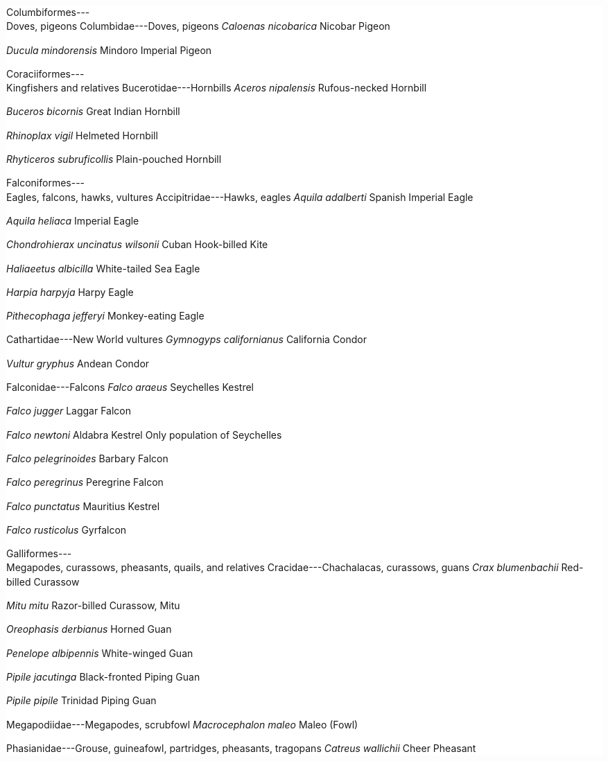 Columbiformes---  
Doves, pigeons Columbidae---Doves, pigeons _Caloenas nicobarica_ Nicobar Pigeon 

_Ducula mindorensis_ Mindoro Imperial Pigeon 

Coraciiformes---  
Kingfishers and relatives Bucerotidae---Hornbills _Aceros nipalensis_ Rufous-necked Hornbill 

_Buceros bicornis_ Great Indian Hornbill 

_Rhinoplax vigil_ Helmeted Hornbill 

_Rhyticeros subruficollis_ Plain-pouched Hornbill 

Falconiformes---  
Eagles, falcons, hawks, vultures Accipitridae---Hawks, eagles _Aquila adalberti_ Spanish Imperial Eagle 

_Aquila heliaca_ Imperial Eagle 

_Chondrohierax uncinatus wilsonii_ Cuban Hook-billed Kite 

_Haliaeetus albicilla_ White-tailed Sea Eagle 

_Harpia harpyja_ Harpy Eagle 

_Pithecophaga jefferyi_ Monkey-eating Eagle 

Cathartidae---New World vultures _Gymnogyps californianus_ California Condor 

_Vultur gryphus_ Andean Condor 

Falconidae---Falcons _Falco araeus_ Seychelles Kestrel 

_Falco jugger_ Laggar Falcon 

_Falco newtoni_ Aldabra Kestrel Only population of Seychelles

_Falco pelegrinoides_ Barbary Falcon 

_Falco peregrinus_ Peregrine Falcon 

_Falco punctatus_ Mauritius Kestrel 

_Falco rusticolus_ Gyrfalcon 

Galliformes---  
Megapodes, curassows, pheasants, quails, and relatives Cracidae---Chachalacas, curassows, guans _Crax blumenbachii_ Red-billed Curassow 

_Mitu mitu_ Razor-billed Curassow, Mitu 

_Oreophasis derbianus_ Horned Guan 

_Penelope albipennis_ White-winged Guan 

_Pipile jacutinga_ Black-fronted Piping Guan 

_Pipile pipile_ Trinidad Piping Guan 

Megapodiidae---Megapodes, scrubfowl _Macrocephalon maleo_ Maleo (Fowl) 

Phasianidae---Grouse, guineafowl, partridges, pheasants, tragopans _Catreus wallichii_ Cheer Pheasant 
